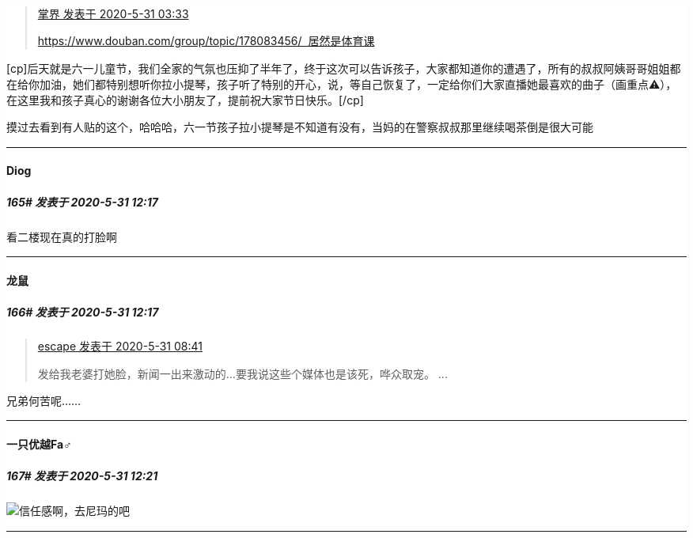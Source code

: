 
<blockquote><a href="httphttps://bbs.saraba1st.com/2b/forum.php?mod=redirect&amp;goto=findpost&amp;pid=47621565&amp;ptid=1938634" target="_blank">掌界 发表于 2020-5-31 03:33</a>

https://www.douban.com/group/topic/178083456/  居然是体育课</blockquote>
[cp]后天就是六一儿童节，我们全家的气氛也压抑了半年了，终于这次可以告诉孩子，大家都知道你的遭遇了，所有的叔叔阿姨哥哥姐姐都在给你加油，她们都特别想听你拉小提琴，孩子听了特别的开心，说，等自己恢复了，一定给你们大家直播她最喜欢的曲子（画重点⚠️），在这里我和孩子真心的谢谢各位大小朋友了，提前祝大家节日快乐。[/cp]

摸过去看到有人贴的这个，哈哈哈，六一节孩子拉小提琴是不知道有没有，当妈的在警察叔叔那里继续喝茶倒是很大可能







-----

####  Diog  
##### 165#       发表于 2020-5-31 12:17




看二楼现在真的打脸啊







-----

####  龙鼠  
##### 166#       发表于 2020-5-31 12:17



<blockquote><a href="httphttps://bbs.saraba1st.com/2b/forum.php?mod=redirect&amp;goto=findpost&amp;pid=47622158&amp;ptid=1938634" target="_blank">escape 发表于 2020-5-31 08:41</a>

发给我老婆打她脸，新闻一出来激动的…要我说这些个媒体也是该死，哗众取宠。 ...</blockquote>
兄弟何苦呢……







-----

####  一只优越Fa♂  
##### 167#       发表于 2020-5-31 12:21



<img src="https://static.saraba1st.com/image/smiley/face2017/001.png" referrerpolicy="no-referrer">信任感啊，去尼玛的吧







-----
